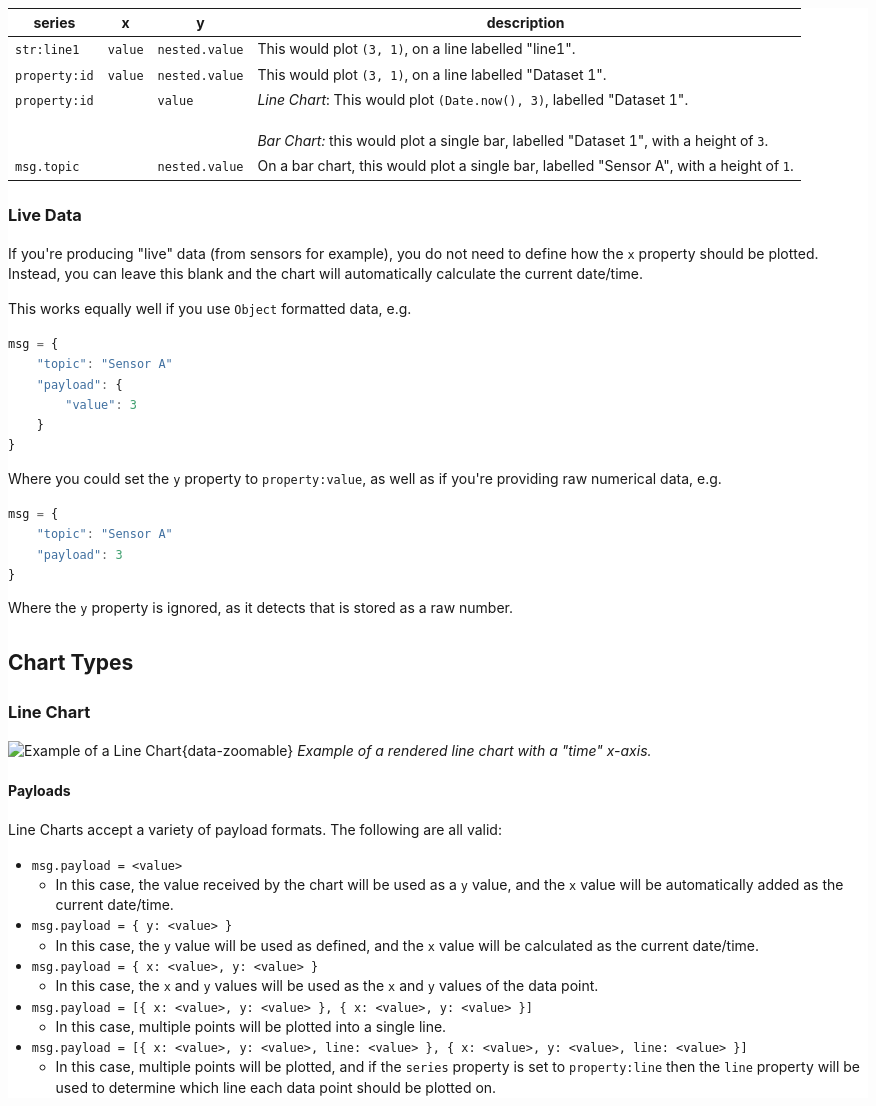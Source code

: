| series | x | y | description |
| - | - | - | - |
| `str:line1` | `value` | `nested.value` | This would plot `(3, 1)`, on a line labelled "line1". |
| `property:id` | `value` | `nested.value` | This would plot `(3, 1)`, on a line labelled "Dataset 1". |
| `property:id` |  | `value` | *Line Chart*: This would plot `(Date.now(), 3)`, labelled "Dataset 1".<br /><br />*Bar Chart:* this would plot a single bar, labelled "Dataset 1", with a height of `3`. |
| `msg.topic` |  | `nested.value` | On a bar chart, this would plot a single bar, labelled "Sensor A", with a height of `1`. |

### Live Data

If you're producing "live" data (from sensors for example), you do not need to define how the `x` property should be plotted. Instead, you can leave this blank and the chart will automatically calculate the current date/time.

This works equally well if you use `Object` formatted data, e.g.

```js
msg = {
    "topic": "Sensor A" 
    "payload": {
        "value": 3
    }
}
```

Where you could set the `y` property to `property:value`, as well as if you're providing raw numerical data, e.g.

```js
msg = {
    "topic": "Sensor A" 
    "payload": 3
}
```

Where the `y` property is ignored, as it detects that is stored as a raw number.

## Chart Types

### Line Chart

![Example of a Line Chart](/images/node-examples/ui-chart-line.png "Example of a Line Chart"){data-zoomable}
*Example of a rendered line chart with a "time" x-axis.*

#### Payloads

Line Charts accept a variety of payload formats. The following are all valid:

- `msg.payload = <value>`
    - In this case, the value received by the chart will be used as a `y` value, and the `x` value will be automatically added as the current date/time.
- `msg.payload = { y: <value> }`
    - In this case, the `y` value will be used as defined, and the `x` value will be calculated as the current date/time.
- `msg.payload = { x: <value>, y: <value> }`
    - In this case, the `x` and `y` values will be used as the `x` and `y` values of the data point.
- `msg.payload = [{ x: <value>, y: <value> }, { x: <value>, y: <value> }]`
    - In this case, multiple points will be plotted into a single line.
- `msg.payload = [{ x: <value>, y: <value>, line: <value> }, { x: <value>, y: <value>, line: <value> }]`
    - In this case, multiple points will be plotted, and if the `series` property is set to `property:line` then the `line` property will be used to determine which line each data point should be plotted on.
